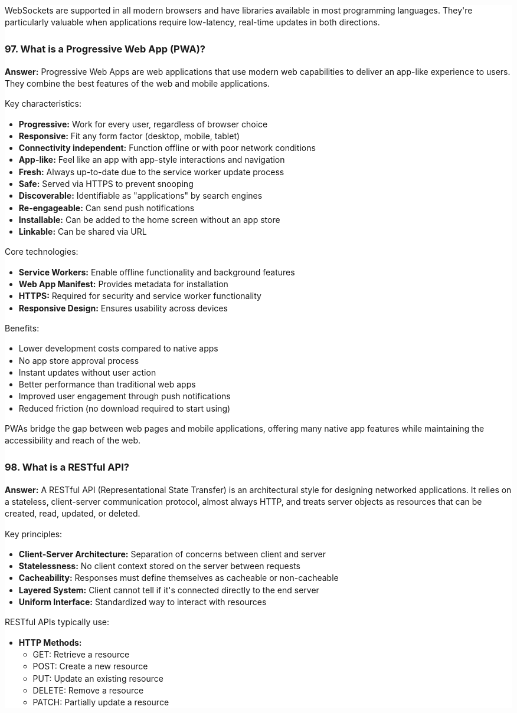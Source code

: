 WebSockets are supported in all modern browsers and have libraries available in most programming languages. They're particularly valuable when applications require low-latency, real-time updates in both directions.

### 97. What is a Progressive Web App (PWA)?

**Answer:**
Progressive Web Apps are web applications that use modern web capabilities to deliver an app-like experience to users. They combine the best features of the web and mobile applications.

Key characteristics:
- **Progressive:** Work for every user, regardless of browser choice
- **Responsive:** Fit any form factor (desktop, mobile, tablet)
- **Connectivity independent:** Function offline or with poor network conditions
- **App-like:** Feel like an app with app-style interactions and navigation
- **Fresh:** Always up-to-date due to the service worker update process
- **Safe:** Served via HTTPS to prevent snooping
- **Discoverable:** Identifiable as "applications" by search engines
- **Re-engageable:** Can send push notifications
- **Installable:** Can be added to the home screen without an app store
- **Linkable:** Can be shared via URL

Core technologies:
- **Service Workers:** Enable offline functionality and background features
- **Web App Manifest:** Provides metadata for installation
- **HTTPS:** Required for security and service worker functionality
- **Responsive Design:** Ensures usability across devices

Benefits:
- Lower development costs compared to native apps
- No app store approval process
- Instant updates without user action
- Better performance than traditional web apps
- Improved user engagement through push notifications
- Reduced friction (no download required to start using)

PWAs bridge the gap between web pages and mobile applications, offering many native app features while maintaining the accessibility and reach of the web.

### 98. What is a RESTful API?

**Answer:**
A RESTful API (Representational State Transfer) is an architectural style for designing networked applications. It relies on a stateless, client-server communication protocol, almost always HTTP, and treats server objects as resources that can be created, read, updated, or deleted.

Key principles:
- **Client-Server Architecture:** Separation of concerns between client and server
- **Statelessness:** No client context stored on the server between requests
- **Cacheability:** Responses must define themselves as cacheable or non-cacheable
- **Layered System:** Client cannot tell if it's connected directly to the end server
- **Uniform Interface:** Standardized way to interact with resources

RESTful APIs typically use:
- **HTTP Methods:**
  - GET: Retrieve a resource
  - POST: Create a new resource
  - PUT: Update an existing resource
  - DELETE: Remove a resource
  - PATCH: Partially update a resource
